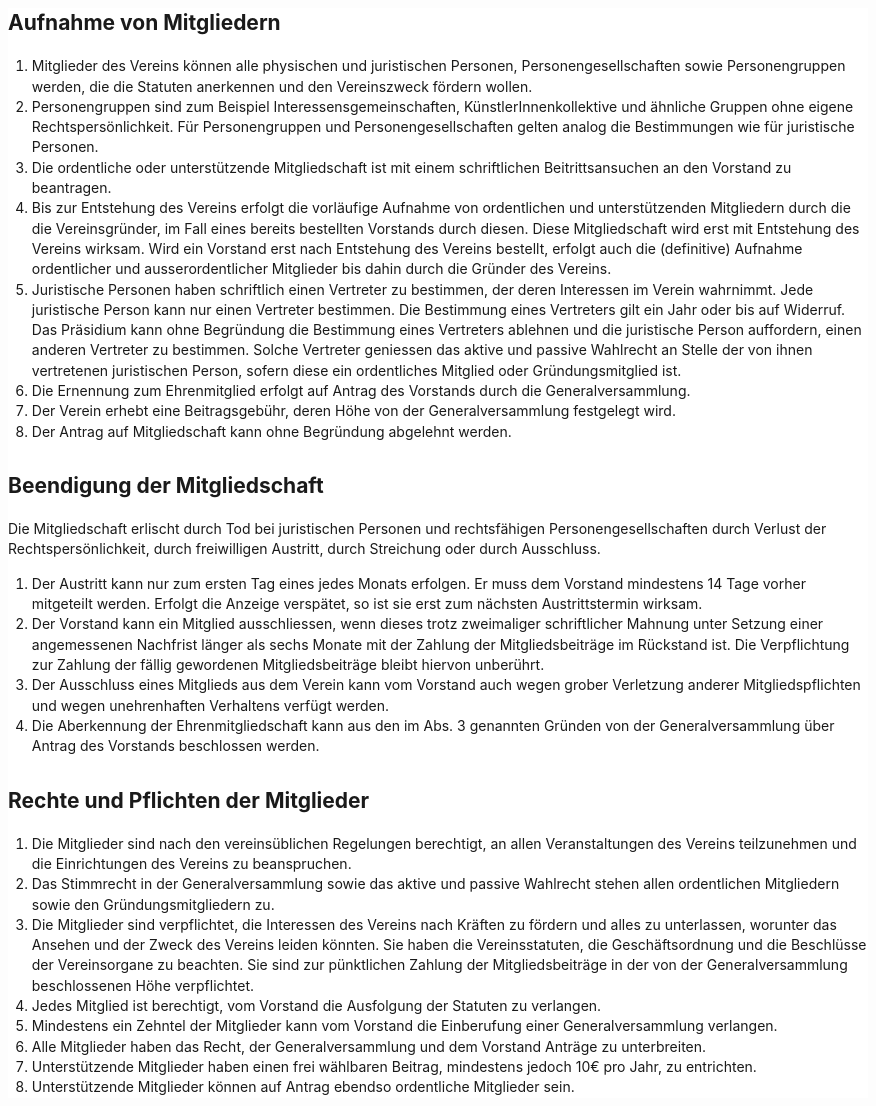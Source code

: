 ## Aufnahme von Mitgliedern
  1. Mitglieder des Vereins können alle physischen und juristischen Personen, Personengesellschaften sowie Personengruppen werden, die die Statuten anerkennen und den Vereinszweck fördern wollen.
  2. Personengruppen sind zum Beispiel Interessensgemeinschaften, KünstlerInnenkollektive und ähnliche Gruppen ohne eigene Rechtspersönlichkeit. Für Personengruppen und Personengesellschaften gelten analog die Bestimmungen wie für juristische Personen.
  3. Die ordentliche oder unterstützende Mitgliedschaft ist mit einem schriftlichen Beitrittsansuchen an den Vorstand zu beantragen.
  4. Bis zur Entstehung des Vereins erfolgt die vorläufige Aufnahme von ordentlichen und unterstützenden Mitgliedern durch die die Vereinsgründer, im Fall eines bereits bestellten Vorstands durch diesen. Diese Mitgliedschaft wird erst mit Entstehung des Vereins wirksam. Wird ein Vorstand erst nach Entstehung des Vereins bestellt, erfolgt auch die (definitive) Aufnahme ordentlicher und ausserordentlicher Mitglieder bis dahin durch die Gründer des Vereins.
  5. Juristische Personen haben schriftlich einen Vertreter zu bestimmen, der deren Interessen im Verein wahrnimmt. Jede juristische Person kann nur einen Vertreter bestimmen. Die Bestimmung eines Vertreters gilt ein Jahr oder bis auf Widerruf. Das Präsidium kann ohne Begründung die Bestimmung eines Vertreters ablehnen und die juristische Person auffordern, einen anderen Vertreter zu bestimmen. Solche Vertreter geniessen das aktive und passive Wahlrecht an Stelle der von ihnen vertretenen juristischen Person, sofern diese ein ordentliches Mitglied oder Gründungsmitglied ist.
  6. Die Ernennung zum Ehrenmitglied erfolgt auf Antrag des Vorstands durch die Generalversammlung.
  7. Der Verein erhebt eine Beitragsgebühr, deren Höhe von der Generalversammlung festgelegt wird.
  8. Der Antrag auf Mitgliedschaft kann ohne Begründung abgelehnt werden.

## Beendigung der Mitgliedschaft
  Die Mitgliedschaft erlischt durch Tod bei juristischen Personen und rechtsfähigen Personengesellschaften durch Verlust der Rechtspersönlichkeit, durch freiwilligen Austritt, durch Streichung oder durch Ausschluss.

  1. Der Austritt kann nur zum ersten Tag eines jedes Monats erfolgen. Er muss dem Vorstand mindestens 14 Tage vorher mitgeteilt werden. Erfolgt die Anzeige verspätet, so ist sie erst zum nächsten Austrittstermin
  wirksam.
  2. Der Vorstand kann ein Mitglied ausschliessen, wenn dieses trotz zweimaliger schriftlicher Mahnung unter Setzung einer angemessenen Nachfrist länger als sechs Monate mit der Zahlung der Mitgliedsbeiträge im Rückstand ist. Die Verpflichtung zur Zahlung der fällig gewordenen Mitgliedsbeiträge bleibt hiervon unberührt.
  3. Der Ausschluss eines Mitglieds aus dem Verein kann vom Vorstand auch wegen grober Verletzung anderer Mitgliedspflichten und wegen unehrenhaften Verhaltens verfügt werden.
  4. Die Aberkennung der Ehrenmitgliedschaft kann aus den im Abs. 3 genannten Gründen von der Generalversammlung über Antrag des Vorstands beschlossen werden.

## Rechte und Pflichten der Mitglieder
  1. Die Mitglieder sind nach den vereinsüblichen Regelungen berechtigt, an allen Veranstaltungen des Vereins teilzunehmen und die Einrichtungen des Vereins zu beanspruchen.
  2. Das Stimmrecht in der Generalversammlung sowie das aktive und passive Wahlrecht stehen allen ordentlichen Mitgliedern sowie den Gründungsmitgliedern zu.
  3. Die Mitglieder sind verpflichtet, die Interessen des Vereins nach Kräften zu fördern und alles zu unterlassen, worunter das Ansehen und der Zweck des Vereins leiden könnten. Sie haben die Vereinsstatuten, die Geschäftsordnung und die Beschlüsse der Vereinsorgane zu beachten. Sie sind zur pünktlichen Zahlung der Mitgliedsbeiträge in der von der Generalversammlung beschlossenen Höhe verpflichtet.
  4. Jedes Mitglied ist berechtigt, vom Vorstand die Ausfolgung der Statuten zu verlangen.
  5. Mindestens ein Zehntel der Mitglieder kann vom Vorstand die Einberufung einer Generalversammlung verlangen.
  6. Alle Mitglieder haben das Recht, der Generalversammlung und dem Vorstand Anträge zu unterbreiten.
  7. Unterstützende Mitglieder haben einen frei wählbaren Beitrag, mindestens jedoch 10€ pro Jahr, zu entrichten.
  8. Unterstützende Mitglieder können auf Antrag ebendso ordentliche Mitglieder sein.